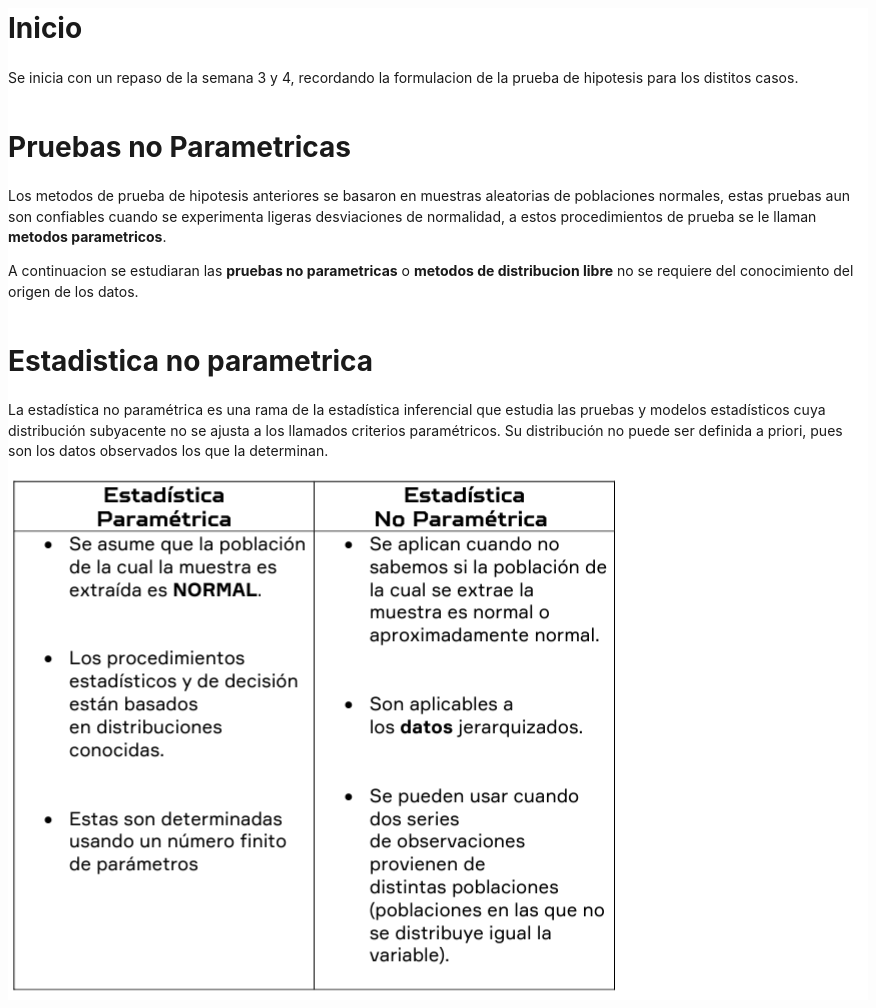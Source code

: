 # Inicio

Se inicia con un repaso de la semana 3 y 4, recordando la formulacion de la prueba de hipotesis para los distitos casos.

# Pruebas no Parametricas

Los metodos de prueba de hipotesis anteriores se basaron en muestras aleatorias de poblaciones normales, estas pruebas aun son confiables cuando se experimenta ligeras desviaciones de normalidad, a estos procedimientos de prueba se le llaman **metodos parametricos**.

A continuacion se estudiaran las **pruebas no parametricas** o **metodos de distribucion libre** no se requiere del conocimiento del origen de los datos.

# Estadistica no parametrica

La estadística no paramétrica es una rama de Ia estadística inferencial que estudia las pruebas y modelos estadísticos cuya distribución subyacente no se ajusta a los llamados criterios paramétricos. Su distribución no puede ser definida a priori, pues son los datos observados los que Ia determinan.

![tablaDeDiferencias](../Images/diferenciasEstadisicaParaNoPara.png)
